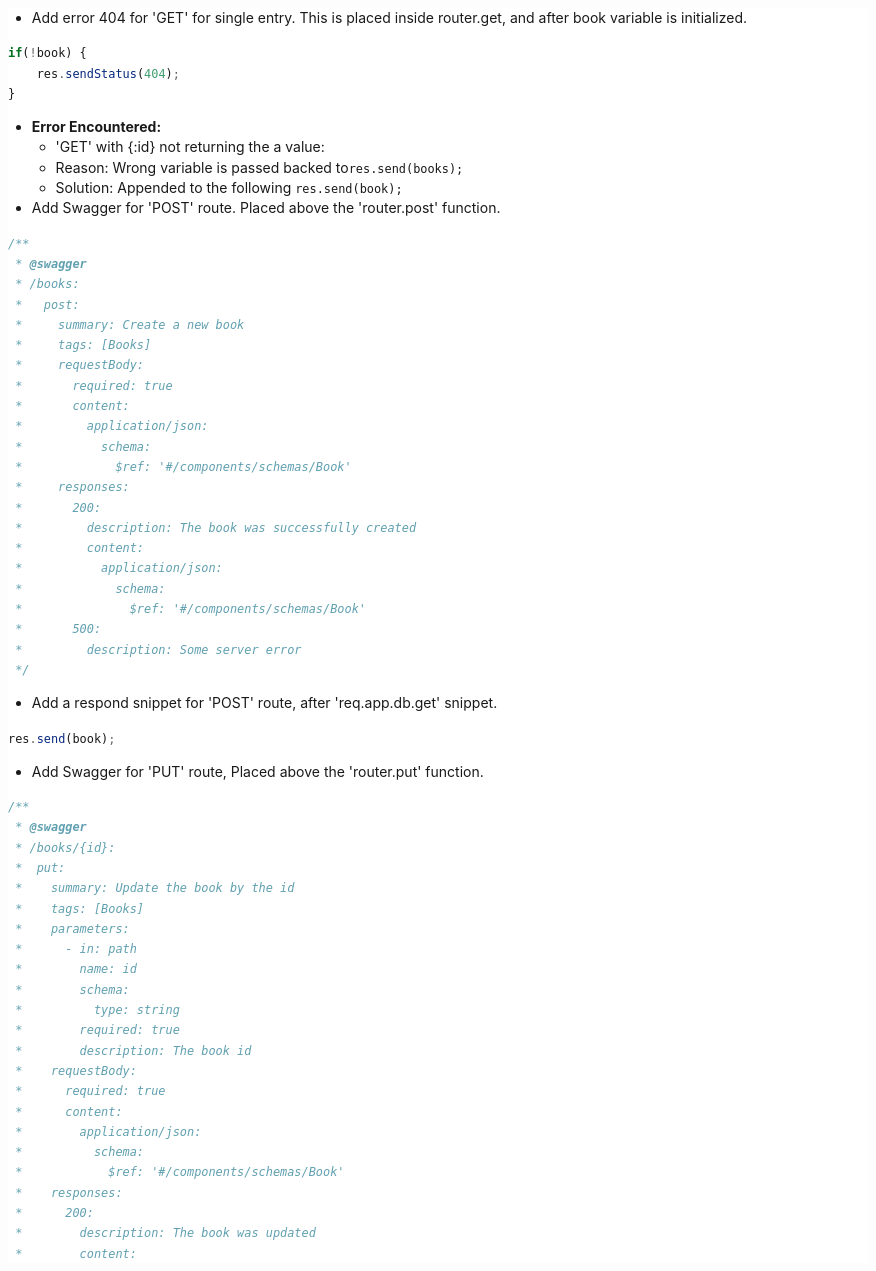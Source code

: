 - Add error 404 for 'GET' for single entry. This is placed inside router.get, and after book variable is initialized.
```javascript
if(!book) {
	res.sendStatus(404);
}
```
- **Error Encountered:**
	- 'GET' with {:id} not returning the a value: 
	- Reason: Wrong variable is passed backed to`res.send(books);`
	- Solution: Appended to the following `res.send(book);`
- Add Swagger for 'POST' route. Placed above the 'router.post' function.
```javascript
/**
 * @swagger
 * /books:
 *   post:
 *     summary: Create a new book
 *     tags: [Books]
 *     requestBody:
 *       required: true
 *       content:
 *         application/json:
 *           schema:
 *             $ref: '#/components/schemas/Book'
 *     responses:
 *       200:
 *         description: The book was successfully created
 *         content:
 *           application/json:
 *             schema:
 *               $ref: '#/components/schemas/Book'
 *       500:
 *         description: Some server error
 */
```
- Add a respond snippet for 'POST' route, after 'req.app.db.get' snippet.
```javascript
res.send(book);
```
- Add Swagger for 'PUT' route, Placed above the 'router.put' function.
```javascript
/**
 * @swagger
 * /books/{id}:
 *  put:
 *    summary: Update the book by the id
 *    tags: [Books]
 *    parameters:
 *      - in: path
 *        name: id
 *        schema:
 *          type: string
 *        required: true
 *        description: The book id
 *    requestBody:
 *      required: true
 *      content:
 *        application/json:
 *          schema:
 *            $ref: '#/components/schemas/Book'
 *    responses:
 *      200:
 *        description: The book was updated
 *        content:
```
